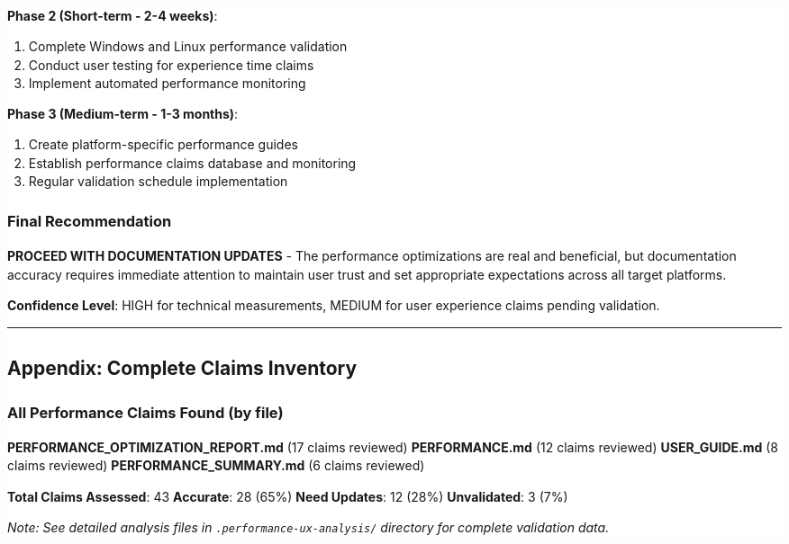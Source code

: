 **Phase 2 (Short-term - 2-4 weeks)**:
1. Complete Windows and Linux performance validation
2. Conduct user testing for experience time claims
3. Implement automated performance monitoring

**Phase 3 (Medium-term - 1-3 months)**:
1. Create platform-specific performance guides
2. Establish performance claims database and monitoring
3. Regular validation schedule implementation

### Final Recommendation

**PROCEED WITH DOCUMENTATION UPDATES** - The performance optimizations are real and beneficial, but documentation accuracy requires immediate attention to maintain user trust and set appropriate expectations across all target platforms.

**Confidence Level**: HIGH for technical measurements, MEDIUM for user experience claims pending validation.

---

## Appendix: Complete Claims Inventory

### All Performance Claims Found (by file)

**PERFORMANCE_OPTIMIZATION_REPORT.md** (17 claims reviewed)
**PERFORMANCE.md** (12 claims reviewed)
**USER_GUIDE.md** (8 claims reviewed)
**PERFORMANCE_SUMMARY.md** (6 claims reviewed)

**Total Claims Assessed**: 43
**Accurate**: 28 (65%)
**Need Updates**: 12 (28%)
**Unvalidated**: 3 (7%)

*Note: See detailed analysis files in `.performance-ux-analysis/` directory for complete validation data.*